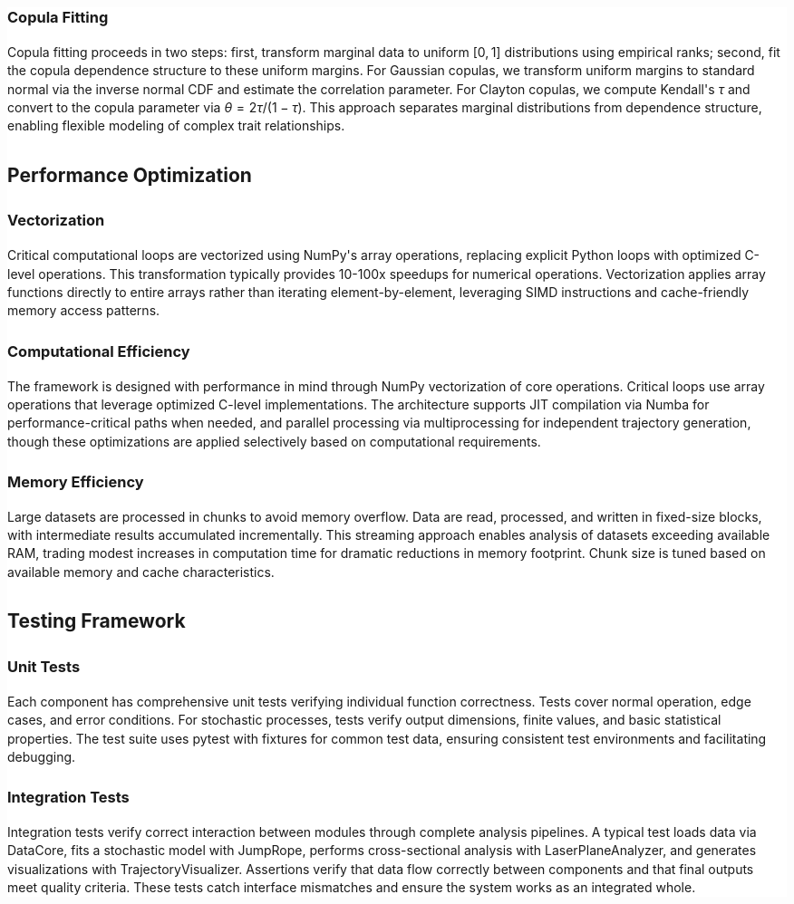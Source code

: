 ### Copula Fitting

Copula fitting proceeds in two steps: first, transform marginal data to uniform $[0,1]$ distributions using empirical ranks; second, fit the copula dependence structure to these uniform margins. For Gaussian copulas, we transform uniform margins to standard normal via the inverse normal CDF and estimate the correlation parameter. For Clayton copulas, we compute Kendall's $\tau$ and convert to the copula parameter via $\theta = 2\tau/(1-\tau)$. This approach separates marginal distributions from dependence structure, enabling flexible modeling of complex trait relationships.

## Performance Optimization

### Vectorization

Critical computational loops are vectorized using NumPy's array operations, replacing explicit Python loops with optimized C-level operations. This transformation typically provides 10-100x speedups for numerical operations. Vectorization applies array functions directly to entire arrays rather than iterating element-by-element, leveraging SIMD instructions and cache-friendly memory access patterns.

### Computational Efficiency

The framework is designed with performance in mind through NumPy vectorization of core operations. Critical loops use array operations that leverage optimized C-level implementations. The architecture supports JIT compilation via Numba for performance-critical paths when needed, and parallel processing via multiprocessing for independent trajectory generation, though these optimizations are applied selectively based on computational requirements.

### Memory Efficiency

Large datasets are processed in chunks to avoid memory overflow. Data are read, processed, and written in fixed-size blocks, with intermediate results accumulated incrementally. This streaming approach enables analysis of datasets exceeding available RAM, trading modest increases in computation time for dramatic reductions in memory footprint. Chunk size is tuned based on available memory and cache characteristics.

## Testing Framework

### Unit Tests

Each component has comprehensive unit tests verifying individual function correctness. Tests cover normal operation, edge cases, and error conditions. For stochastic processes, tests verify output dimensions, finite values, and basic statistical properties. The test suite uses pytest with fixtures for common test data, ensuring consistent test environments and facilitating debugging.

### Integration Tests

Integration tests verify correct interaction between modules through complete analysis pipelines. A typical test loads data via DataCore, fits a stochastic model with JumpRope, performs cross-sectional analysis with LaserPlaneAnalyzer, and generates visualizations with TrajectoryVisualizer. Assertions verify that data flow correctly between components and that final outputs meet quality criteria. These tests catch interface mismatches and ensure the system works as an integrated whole.
